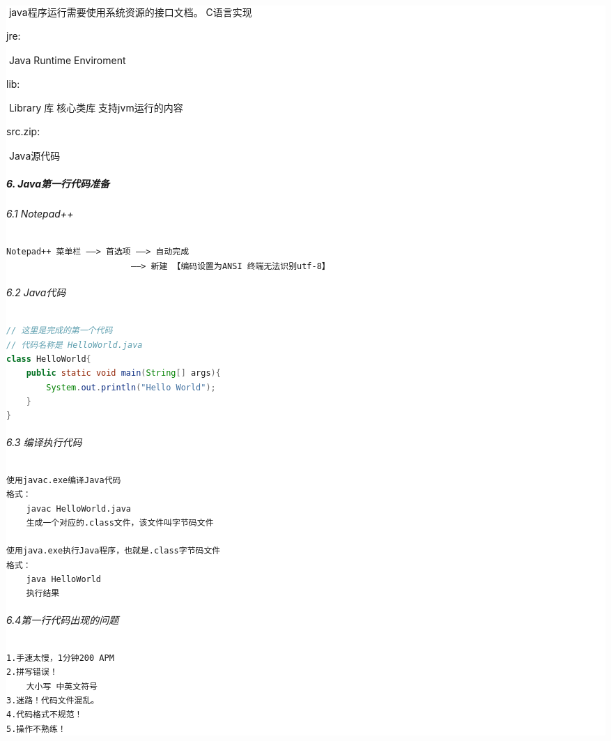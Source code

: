 ​	java程序运行需要使用系统资源的接口文档。 C语言实现

jre:

​	Java Runtime Enviroment

lib:

​	Library 库 核心类库 支持jvm运行的内容

src.zip:

​	Java源代码

##### 6. Java第一行代码准备

###### 6.1 Notepad++

```
Notepad++ 菜单栏 ——> 首选项 ——> 自动完成
						 ——> 新建 【编码设置为ANSI 终端无法识别utf-8】
```

###### 6.2 Java代码

```java
// 这里是完成的第一个代码
// 代码名称是 HelloWorld.java
class HelloWorld{
    public static void main(String[] args){
        System.out.println("Hello World");
    }
}
```

###### 6.3 编译执行代码

```
使用javac.exe编译Java代码
格式：
	javac HelloWorld.java
	生成一个对应的.class文件，该文件叫字节码文件
	
使用java.exe执行Java程序，也就是.class字节码文件
格式：
	java HelloWorld
	执行结果
```

###### 6.4第一行代码出现的问题

```
1.手速太慢，1分钟200 APM
2.拼写错误！
	大小写 中英文符号
3.迷路！代码文件混乱。
4.代码格式不规范！
5.操作不熟练！
```



